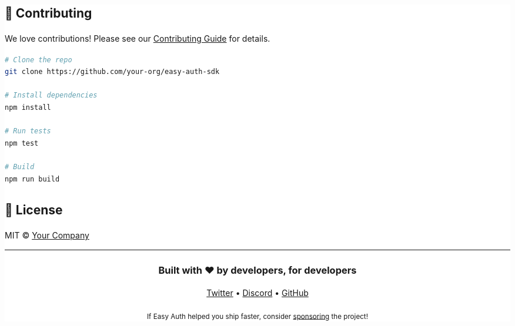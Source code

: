 ## 🤝 Contributing

We love contributions! Please see our [Contributing Guide](CONTRIBUTING.md) for details.

```bash
# Clone the repo
git clone https://github.com/your-org/easy-auth-sdk

# Install dependencies
npm install

# Run tests
npm test

# Build
npm run build
```

## 📄 License

MIT © [Your Company](https://github.com/your-org)

---

<div align="center">

### Built with ❤️ by developers, for developers

<p>
  <a href="https://twitter.com/easyauthsdk">Twitter</a> •
  <a href="https://discord.gg/easyauth">Discord</a> •
  <a href="https://github.com/your-org/easy-auth-sdk">GitHub</a>
</p>

<sub>If Easy Auth helped you ship faster, consider <a href="https://github.com/sponsors/your-org">sponsoring</a> the project!</sub>

</div>